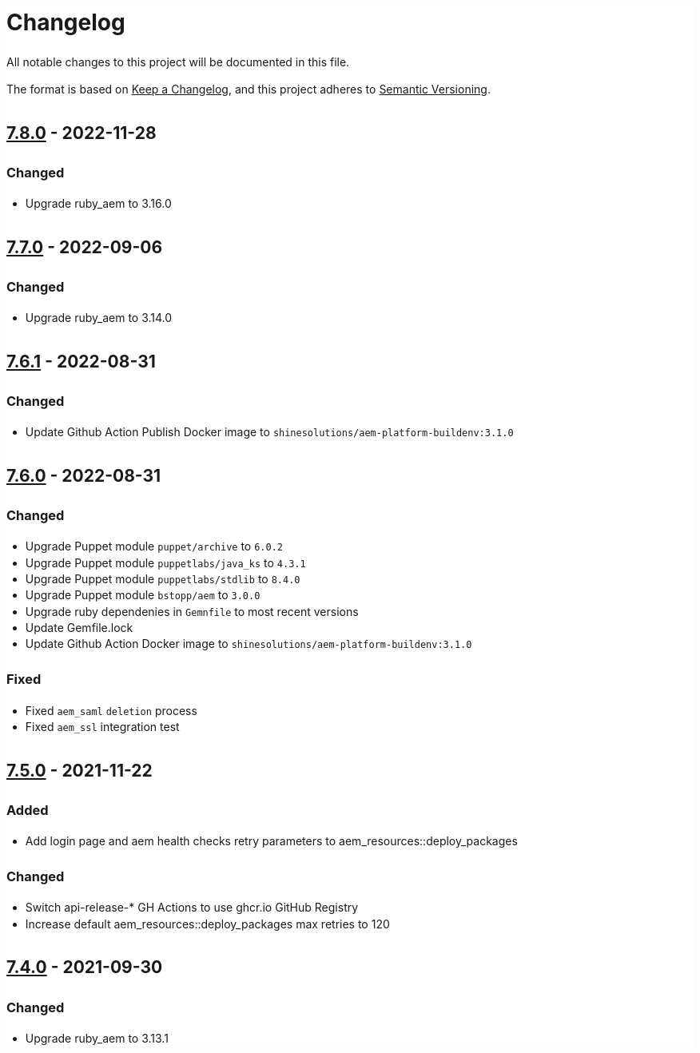 # Changelog

All notable changes to this project will be documented in this file.

The format is based on [Keep a Changelog](https://keepachangelog.com/en/1.0.0/),
and this project adheres to [Semantic Versioning](https://semver.org/spec/v2.0.0.html).

## [7.8.0] - 2022-11-28
### Changed
- Upgrade ruby_aem to 3.16.0

## [7.7.0] - 2022-09-06
### Changed
- Upgrade ruby_aem to 3.14.0

## [7.6.1] - 2022-08-31
### Changed
- Update Github Action Publish Docker image to `shinesolutions/aem-platform-buildenv:3.1.0`

## [7.6.0] - 2022-08-31
### Changed
- Upgrade Puppet module `puppet/archive` to `6.0.2`
- Upgrade Puppet module `puppetlabs/java_ks` to `4.3.1`
- Upgrade Puppet module `puppetlabs/stdlib` to `8.4.0`
- Upgrade Puppet module `bstopp/aem` to `3.0.0`
- Upgrade ruby dependenies in `Gemnfile` to most recent versions
- Update Gemfile.lock
- Update Github Action Docker image to `shinesolutions/aem-platform-buildenv:3.1.0`

### Fixed
- Fixed `aem_saml` `deletion` process
- Fixed `aem_ssl` integration test

## [7.5.0] - 2021-11-22
### Added
- Add login page and aem health checks retry parameters to aem_resources::deploy_packages

### Changed
- Switch api-release-* GH Actions to use ghcr.io GitHub Registry
- Increase default aem_resources::deploy_packages max retries to 120

## [7.4.0] - 2021-09-30
### Changed
- Upgrade ruby_aem to 3.13.1


[#2]: https://github.com/shinesolutions/puppet-aem-resources/issues/2
[#3]: https://github.com/shinesolutions/puppet-aem-resources/issues/3
[#5]: https://github.com/shinesolutions/puppet-aem-resources/issues/5
[#8]: https://github.com/shinesolutions/puppet-aem-resources/issues/8
[#9]: https://github.com/shinesolutions/puppet-aem-resources/issues/9
[#16]: https://github.com/shinesolutions/puppet-aem-resources/issues/16
[#17]: https://github.com/shinesolutions/puppet-aem-resources/issues/17
[#19]: https://github.com/shinesolutions/puppet-aem-resources/issues/19
[#21]: https://github.com/shinesolutions/puppet-aem-resources/issues/21
[#22]: https://github.com/shinesolutions/puppet-aem-resources/issues/22
[#27]: https://github.com/shinesolutions/puppet-aem-resources/issues/27
[#29]: https://github.com/shinesolutions/puppet-aem-resources/issues/29
[#41]: https://github.com/shinesolutions/puppet-aem-resources/issues/41
[#42]: https://github.com/shinesolutions/puppet-aem-resources/issues/42
[#44]: https://github.com/shinesolutions/puppet-aem-resources/issues/44
[#63]: https://github.com/shinesolutions/puppet-aem-resources/issues/63
[#65]: https://github.com/shinesolutions/puppet-aem-resources/issues/65
[#69]: https://github.com/shinesolutions/puppet-aem-resources/issues/69
[#71]: https://github.com/shinesolutions/puppet-aem-resources/issues/71
[#75]: https://github.com/shinesolutions/puppet-aem-resources/issues/75
[#76]: https://github.com/shinesolutions/puppet-aem-resources/issues/76
[#99]: https://github.com/shinesolutions/puppet-aem-resources/issues/99
[#101]: https://github.com/shinesolutions/puppet-aem-resources/issues/101
[7.8.0]: https://github.com/shinesolutions/puppet-aem-resources/compare/7.7.0...7.8.0
[7.7.0]: https://github.com/shinesolutions/puppet-aem-resources/compare/7.6.1...7.7.0
[7.6.1]: https://github.com/shinesolutions/puppet-aem-resources/compare/7.6.0...7.6.1
[7.6.0]: https://github.com/shinesolutions/puppet-aem-resources/compare/7.5.0...7.6.0
[7.5.0]: https://github.com/shinesolutions/puppet-aem-resources/compare/7.4.0...7.5.0
[7.4.0]: https://github.com/shinesolutions/puppet-aem-resources/compare/7.3.0...7.4.0
[7.3.0]: https://github.com/shinesolutions/puppet-aem-resources/compare/7.2.3...7.3.0
[7.2.3]: https://github.com/shinesolutions/puppet-aem-resources/compare/7.2.2...7.2.3
[7.2.2]: https://github.com/shinesolutions/puppet-aem-resources/compare/7.2.1...7.2.2
[7.2.1]: https://github.com/shinesolutions/puppet-aem-resources/compare/7.2.0...7.2.1
[7.2.0]: https://github.com/shinesolutions/puppet-aem-resources/compare/7.1.0...7.2.0
[7.1.0]: https://github.com/shinesolutions/puppet-aem-resources/compare/7.0.1...7.1.0
[7.0.1]: https://github.com/shinesolutions/puppet-aem-resources/compare/7.0.0...7.0.1
[7.0.0]: https://github.com/shinesolutions/puppet-aem-resources/compare/6.0.0...7.0.0
[6.0.0]: https://github.com/shinesolutions/puppet-aem-resources/compare/5.6.0...6.0.0
[5.6.0]: https://github.com/shinesolutions/puppet-aem-resources/compare/5.5.0...5.6.0
[5.5.0]: https://github.com/shinesolutions/puppet-aem-resources/compare/5.3.0...5.5.0
[5.3.0]: https://github.com/shinesolutions/puppet-aem-resources/compare/5.2.0...5.3.0
[5.2.0]: https://github.com/shinesolutions/puppet-aem-resources/compare/5.1.0...5.2.0
[5.1.0]: https://github.com/shinesolutions/puppet-aem-resources/compare/5.0.0...5.1.0
[5.0.0]: https://github.com/shinesolutions/puppet-aem-resources/compare/4.1.0...5.0.0
[4.1.0]: https://github.com/shinesolutions/puppet-aem-resources/compare/4.0.0...4.1.0
[4.0.0]: https://github.com/shinesolutions/puppet-aem-resources/compare/3.10.1...4.0.0
[3.10.1]: https://github.com/shinesolutions/puppet-aem-resources/compare/3.10.0...3.10.1
[3.10.0]: https://github.com/shinesolutions/puppet-aem-resources/compare/3.9.0...3.10.0
[3.9.0]: https://github.com/shinesolutions/puppet-aem-resources/compare/3.8.0...3.9.0
[3.8.0]: https://github.com/shinesolutions/puppet-aem-resources/compare/3.7.0...3.8.0
[3.7.0]: https://github.com/shinesolutions/puppet-aem-resources/compare/3.6.0...3.7.0
[3.6.0]: https://github.com/shinesolutions/puppet-aem-resources/compare/3.5.0...3.6.0
[3.5.0]: https://github.com/shinesolutions/puppet-aem-resources/compare/3.4.0...3.5.0
[3.4.0]: https://github.com/shinesolutions/puppet-aem-resources/compare/3.3.0...3.4.0
[3.3.0]: https://github.com/shinesolutions/puppet-aem-resources/compare/3.2.1...3.3.0
[3.2.1]: https://github.com/shinesolutions/puppet-aem-resources/compare/3.2.0...3.2.1
[3.2.0]: https://github.com/shinesolutions/puppet-aem-resources/compare/3.1.1...3.2.0
[3.1.1]: https://github.com/shinesolutions/puppet-aem-resources/compare/3.1.0...3.1.1
[3.1.0]: https://github.com/shinesolutions/puppet-aem-resources/compare/3.0.1...3.1.0
[3.0.1]: https://github.com/shinesolutions/puppet-aem-resources/compare/3.0.0...3.0.1
[3.0.0]: https://github.com/shinesolutions/puppet-aem-resources/compare/2.2.5...3.0.0
[2.2.5]: https://github.com/shinesolutions/puppet-aem-resources/compare/2.2.4...2.2.5
[2.2.4]: https://github.com/shinesolutions/puppet-aem-resources/compare/2.2.3...2.2.4
[2.2.3]: https://github.com/shinesolutions/puppet-aem-resources/compare/2.2.2...2.2.3
[2.2.2]: https://github.com/shinesolutions/puppet-aem-resources/compare/2.2.1...2.2.2
[2.2.1]: https://github.com/shinesolutions/puppet-aem-resources/compare/2.2.0...2.2.1
[2.2.0]: https://github.com/shinesolutions/puppet-aem-resources/compare/2.1.1...2.2.0
[2.1.1]: https://github.com/shinesolutions/puppet-aem-resources/compare/2.1.0...2.1.1
[2.1.0]: https://github.com/shinesolutions/puppet-aem-resources/compare/2.0.2...2.1.0
[2.0.2]: https://github.com/shinesolutions/puppet-aem-resources/compare/2.0.1...2.0.2
[2.0.1]: https://github.com/shinesolutions/puppet-aem-resources/compare/2.0.0...2.0.1
[2.0.0]: https://github.com/shinesolutions/puppet-aem-resources/compare/1.3.0...2.0.0
[1.3.0]: https://github.com/shinesolutions/puppet-aem-resources/compare/1.2.0...1.3.0
[1.2.0]: https://github.com/shinesolutions/puppet-aem-resources/compare/1.1.1...1.2.0
[1.1.1]: https://github.com/shinesolutions/puppet-aem-resources/compare/1.1.0...1.1.1
[1.1.0]: https://github.com/shinesolutions/puppet-aem-resources/compare/1.0.0...1.1.0
[1.0.0]: https://github.com/shinesolutions/puppet-aem-resources/compare/0.9.5...1.0.0
[0.9.5]: https://github.com/shinesolutions/puppet-aem-resources/compare/0.9.4...0.9.5
[0.9.4]: https://github.com/shinesolutions/puppet-aem-resources/compare/0.9.3...0.9.4
[0.9.3]: https://github.com/shinesolutions/puppet-aem-resources/compare/0.9.2...0.9.3
[0.9.2]: https://github.com/shinesolutions/puppet-aem-resources/compare/0.9.1...0.9.2
[0.9.1]: https://github.com/shinesolutions/puppet-aem-resources/compare/0.9.0...0.9.1